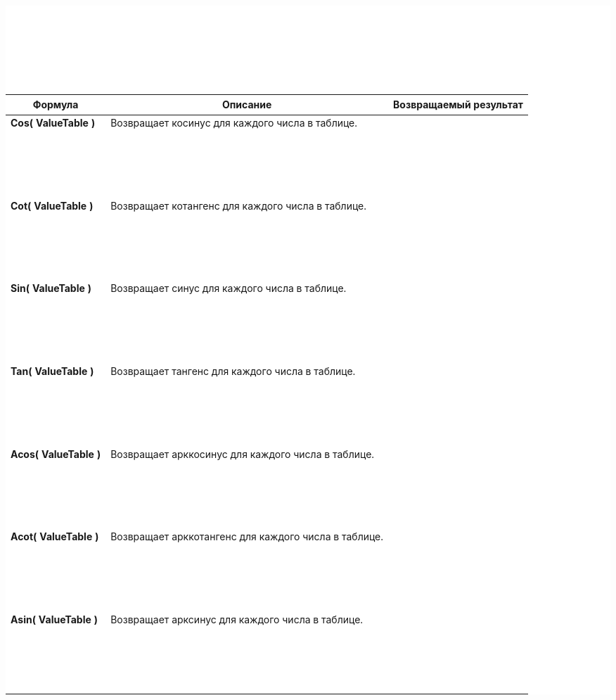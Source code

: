 ![](media/function-trig/values.png)

| Формула | Описание | Возвращаемый результат |
| --- | --- | --- |
| **Cos(&nbsp;ValueTable&nbsp;)** |Возвращает косинус для каждого числа в таблице. |<style> img { max-width: none } </style> ![](media/function-trig/values-cos.png) |
| **Cot(&nbsp;ValueTable&nbsp;)** |Возвращает котангенс для каждого числа в таблице. |<style> img { max-width: none } </style> ![](media/function-trig/values-cot.png) |
| **Sin(&nbsp;ValueTable&nbsp;)** |Возвращает синус для каждого числа в таблице. |<style> img { max-width: none } </style> ![](media/function-trig/values-sin.png) |
| **Tan(&nbsp;ValueTable&nbsp;)** |Возвращает тангенс для каждого числа в таблице. |<style> img { max-width: none } </style> ![](media/function-trig/values-tan.png) |
| **Acos(&nbsp;ValueTable&nbsp;)** |Возвращает арккосинус для каждого числа в таблице. |<style> img { max-width: none } </style> ![](media/function-trig/values-acos.png) |
| **Acot(&nbsp;ValueTable&nbsp;)** |Возвращает арккотангенс для каждого числа в таблице. |<style> img { max-width: none } </style> ![](media/function-trig/values-acot.png) |
| **Asin(&nbsp;ValueTable&nbsp;)** |Возвращает арксинус для каждого числа в таблице. |<style> img { max-width: none } </style> ![](media/function-trig/values-asin.png) |